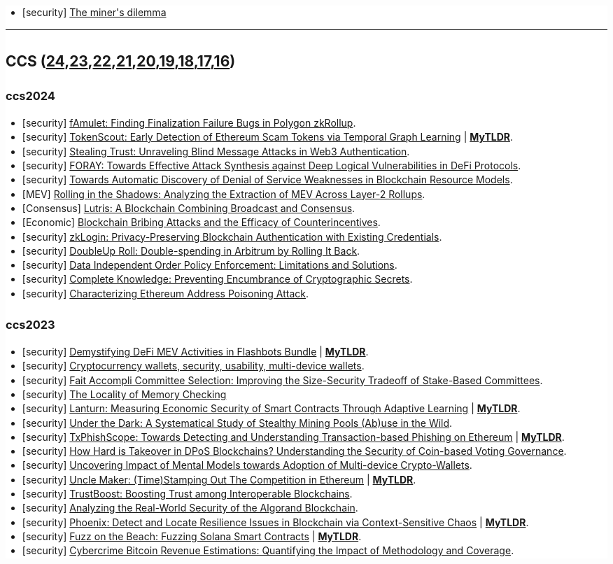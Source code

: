* [security] [The miner's dilemma](https://ieeexplore.ieee.org/abstract/document/7163020/?casa_token=2ShbDBdLkqsAAAAA:2azvGTReTOEq1W57w26L7RFfiWDIccjuTzxLD9j4ErZZ7skL1hrK4FqetEvLKdwQK9gBnIftdGZ3cw)

---

## CCS ([24](#ccs2024),[23](#ccs2023),[22](#ccs2022),[21](#ccs2021),[20](#ccs2020),[19](#ccs2019),[18](#ccs2018),[17](#ccs2017),[16](#ccs2016))

### ccs2024

* [security] [fAmulet: Finding Finalization Failure Bugs in Polygon zkRollup](https://arxiv.org/pdf/2410.12210).
* [security] [TokenScout: Early Detection of Ethereum Scam Tokens via Temporal Graph Learning]() | **[MyTLDR](TLDR.md#24_9_18)**.
* [security] [Stealing Trust: Unraveling Blind Message Attacks in Web3 Authentication]().
* [security] [FORAY: Towards Effective Attack Synthesis against Deep Logical Vulnerabilities in DeFi Protocols](https://www.arxiv.org/pdf/2407.06348).
* [security] [Towards Automatic Discovery of Denial of Service Weaknesses in Blockchain Resource Models]().
* [MEV] [Rolling in the Shadows: Analyzing the Extraction of MEV Across Layer-2 Rollups]().
* [Consensus] [Lutris: A Blockchain Combining Broadcast and Consensus]().
* [Economic] [Blockchain Bribing Attacks and the Efficacy of Counterincentives]().
* [security] [zkLogin: Privacy-Preserving Blockchain Authentication with Existing Credentials]().
* [security] [DoubleUp Roll: Double-spending in Arbitrum by Rolling It Back]().
* [security] [Data Independent Order Policy Enforcement: Limitations and Solutions]().
* [security] [Complete Knowledge: Preventing Encumbrance of Cryptographic Secrets]().
* [security] [Characterizing Ethereum Address Poisoning Attack]().

### ccs2023

* [security] [Demystifying DeFi MEV Activities in Flashbots Bundle](https://zzzihao-li.github.io/papers/CCS23_Bundle_MEV_full_version.pdf) | **[MyTLDR](TLDR.md#23_9_25)**.
* [security] [Cryptocurrency wallets, security, usability, multi-device wallets]().
* [security] [Fait Accompli Committee Selection: Improving the Size-Security Tradeoff of Stake-Based Committees]().
* [security] [The Locality of Memory Checking](/papers/ccs23__Locality_of_Memory_Checking.pdf)
* [security] [Lanturn: Measuring Economic Security of Smart Contracts Through Adaptive Learning](https://eprint.iacr.org/2023/1338) | **[MyTLDR](TLDR.md#23_12_6)**.
* [security] [Under the Dark: A Systematical Study of Stealthy Mining Pools (Ab)use in the Wild]().
* [security] [TxPhishScope: Towards Detecting and Understanding Transaction-based Phishing on Ethereum](https://yajin.org/papers/ccs23_phishing.pdf)  | **[MyTLDR](TLDR.md#23_11_25)**.
* [security] [How Hard is Takeover in DPoS Blockchains? Understanding the Security of Coin-based Voting Governance]().
* [security] [Uncovering Impact of Mental Models towards Adoption of Multi-device Crypto-Wallets]().
* [security] [Uncle Maker: (Time)Stamping Out The Competition in Ethereum](https://eprint.iacr.org/2022/1020.pdf) | **[MyTLDR](TLDR.md#24_3_19)**.
* [security] [TrustBoost: Boosting Trust among Interoperable Blockchains]().
* [security] [Analyzing the Real-World Security of the Algorand Blockchain]().
* [security] [Phoenix: Detect and Locate Resilience Issues in Blockchain via Context-Sensitive Chaos](http://www.wingtecher.com/themes/WingTecherResearch/assets/papers/CCS23.pdf) | **[MyTLDR](TLDR.md#23_10_18)**.
* [security] [Fuzz on the Beach: Fuzzing Solana Smart Contracts](https://arxiv.org/pdf/2309.03006.pdf) | **[MyTLDR](TLDR.md#23_9_28)**.
* [security] [Cybercrime Bitcoin Revenue Estimations: Quantifying the Impact of Methodology and Coverage]().
